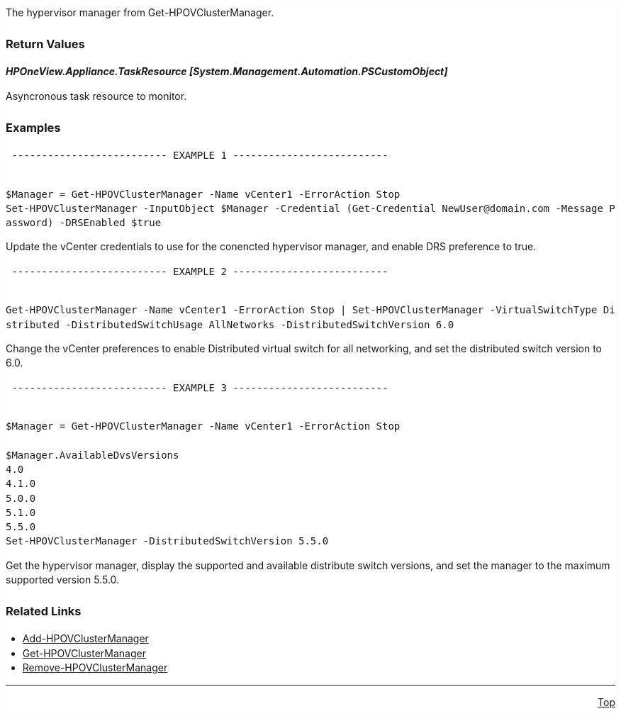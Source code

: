  The hypervisor manager from Get-HPOVClusterManager.



### Return Values

_**HPOneView.Appliance.TaskResource [System.Management.Automation.PSCustomObject]**_

 

Asyncronous task resource to monitor.



### Examples

<pre> -------------------------- EXAMPLE 1 --------------------------<p>
$Manager = Get-HPOVClusterManager -Name vCenter1 -ErrorAction Stop
Set-HPOVClusterManager -InputObject $Manager -Credential (Get-Credential NewUser@domain.com -Message Password) -DRSEnabled $true</pre>
Update the vCenter credentials to use for the conencted hypervisor manager, and enable DRS preference to true.


 <pre> -------------------------- EXAMPLE 2 --------------------------<p>
Get-HPOVClusterManager -Name vCenter1 -ErrorAction Stop | Set-HPOVClusterManager -VirtualSwitchType Distributed -DistributedSwitchUsage AllNetworks -DistributedSwitchVersion 6.0 </pre>
Change the vCenter preferences to enable Distributed virtual switch for all networking, and set the distributed switch version to 6.0.


 <pre> -------------------------- EXAMPLE 3 --------------------------<p>
$Manager = Get-HPOVClusterManager -Name vCenter1 -ErrorAction Stop

$Manager.AvailableDvsVersions
4.0
4.1.0
5.0.0
5.1.0
5.5.0
Set-HPOVClusterManager -DistributedSwitchVersion 5.5.0 </pre>
Get the hypervisor manager, display the supported and available distribute switch versions, and set the manager to the maximum supported version 5.5.0.



### Related Links

* [Add-HPOVClusterManager](https://github.com/HewlettPackard/POSH-HPOneView/wiki/Add-HPOVClusterManager)
* [Get-HPOVClusterManager](https://github.com/HewlettPackard/POSH-HPOneView/wiki/Get-HPOVClusterManager)
* [Remove-HPOVClusterManager](https://github.com/HewlettPackard/POSH-HPOneView/wiki/Remove-HPOVClusterManager)


***
<div align=right><a href="#Top">Top</a></div>
